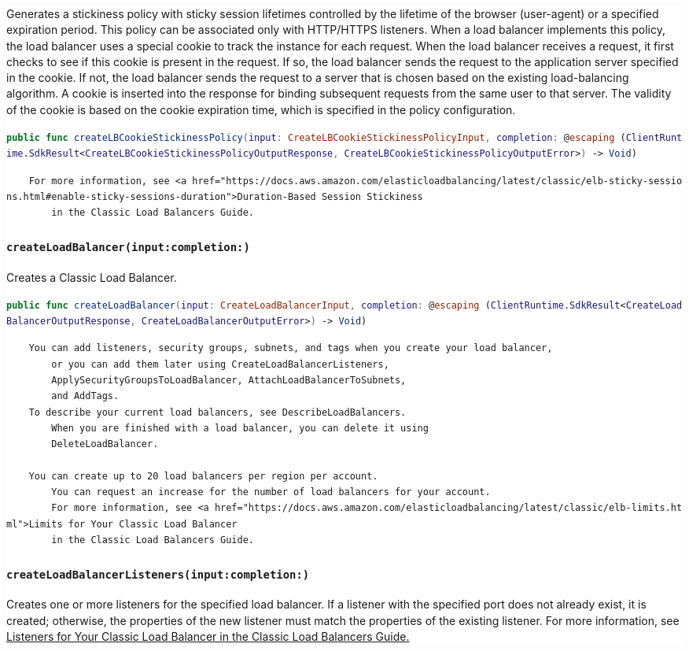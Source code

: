 Generates a stickiness policy with sticky session lifetimes controlled by the lifetime of the browser (user-agent) or a specified expiration period. This policy can be associated only with HTTP/HTTPS listeners.
When a load balancer implements this policy, the load balancer uses a special cookie to track the instance for each request. When the load balancer receives a request, it first checks to see if this cookie is present in the request.
If so, the load balancer sends the request to the application server specified in the cookie. If not, the load balancer sends the request to a server that is chosen based on the existing load-balancing algorithm.
A cookie is inserted into the response for binding subsequent requests from the same user to that server. The validity of the cookie is based on the cookie expiration time, which is specified in the policy configuration.

``` swift
public func createLBCookieStickinessPolicy(input: CreateLBCookieStickinessPolicyInput, completion: @escaping (ClientRuntime.SdkResult<CreateLBCookieStickinessPolicyOutputResponse, CreateLBCookieStickinessPolicyOutputError>) -> Void)
```

``` 
    For more information, see <a href="https://docs.aws.amazon.com/elasticloadbalancing/latest/classic/elb-sticky-sessions.html#enable-sticky-sessions-duration">Duration-Based Session Stickiness
        in the Classic Load Balancers Guide.
```

### `createLoadBalancer(input:completion:)`

Creates a Classic Load Balancer.

``` swift
public func createLoadBalancer(input: CreateLoadBalancerInput, completion: @escaping (ClientRuntime.SdkResult<CreateLoadBalancerOutputResponse, CreateLoadBalancerOutputError>) -> Void)
```

``` 
    You can add listeners, security groups, subnets, and tags when you create your load balancer,
        or you can add them later using CreateLoadBalancerListeners,
        ApplySecurityGroupsToLoadBalancer, AttachLoadBalancerToSubnets,
        and AddTags.
    To describe your current load balancers, see DescribeLoadBalancers.
        When you are finished with a load balancer, you can delete it using
        DeleteLoadBalancer.

    You can create up to 20 load balancers per region per account.
        You can request an increase for the number of load balancers for your account.
        For more information, see <a href="https://docs.aws.amazon.com/elasticloadbalancing/latest/classic/elb-limits.html">Limits for Your Classic Load Balancer
        in the Classic Load Balancers Guide.
```

### `createLoadBalancerListeners(input:completion:)`

Creates one or more listeners for the specified load balancer. If a listener with the specified port does not already exist, it is created; otherwise, the properties of the new listener must match the properties of the existing listener.
For more information, see <a href="https:​//docs.aws.amazon.com/elasticloadbalancing/latest/classic/elb-listener-config.html">Listeners for Your Classic Load Balancer
in the Classic Load Balancers Guide.
